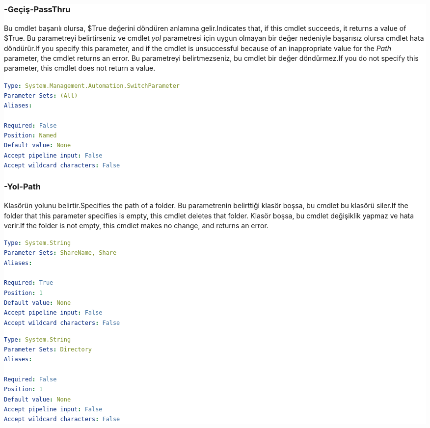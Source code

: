 ### <span data-ttu-id="fd89f-134">-Geçiş</span><span class="sxs-lookup"><span data-stu-id="fd89f-134">-PassThru</span></span>
<span data-ttu-id="fd89f-135">Bu cmdlet başarılı olursa, $True değerini döndüren anlamına gelir.</span><span class="sxs-lookup"><span data-stu-id="fd89f-135">Indicates that, if this cmdlet succeeds, it returns a value of $True.</span></span>
<span data-ttu-id="fd89f-136">Bu parametreyi belirtirseniz ve cmdlet _yol_ parametresi için uygun olmayan bir değer nedeniyle başarısız olursa cmdlet hata döndürür.</span><span class="sxs-lookup"><span data-stu-id="fd89f-136">If you specify this parameter, and if the cmdlet is unsuccessful because of an inappropriate value for the _Path_ parameter, the cmdlet returns an error.</span></span>
<span data-ttu-id="fd89f-137">Bu parametreyi belirtmezseniz, bu cmdlet bir değer döndürmez.</span><span class="sxs-lookup"><span data-stu-id="fd89f-137">If you do not specify this parameter, this cmdlet does not return a value.</span></span>

```yaml
Type: System.Management.Automation.SwitchParameter
Parameter Sets: (All)
Aliases:

Required: False
Position: Named
Default value: None
Accept pipeline input: False
Accept wildcard characters: False
```

### <span data-ttu-id="fd89f-138">-Yol</span><span class="sxs-lookup"><span data-stu-id="fd89f-138">-Path</span></span>
<span data-ttu-id="fd89f-139">Klasörün yolunu belirtir.</span><span class="sxs-lookup"><span data-stu-id="fd89f-139">Specifies the path of a folder.</span></span>
<span data-ttu-id="fd89f-140">Bu parametrenin belirttiği klasör boşsa, bu cmdlet bu klasörü siler.</span><span class="sxs-lookup"><span data-stu-id="fd89f-140">If the folder that this parameter specifies is empty, this cmdlet deletes that folder.</span></span>
<span data-ttu-id="fd89f-141">Klasör boşsa, bu cmdlet değişiklik yapmaz ve hata verir.</span><span class="sxs-lookup"><span data-stu-id="fd89f-141">If the folder is not empty, this cmdlet makes no change, and returns an error.</span></span>

```yaml
Type: System.String
Parameter Sets: ShareName, Share
Aliases:

Required: True
Position: 1
Default value: None
Accept pipeline input: False
Accept wildcard characters: False
```

```yaml
Type: System.String
Parameter Sets: Directory
Aliases:

Required: False
Position: 1
Default value: None
Accept pipeline input: False
Accept wildcard characters: False
```
